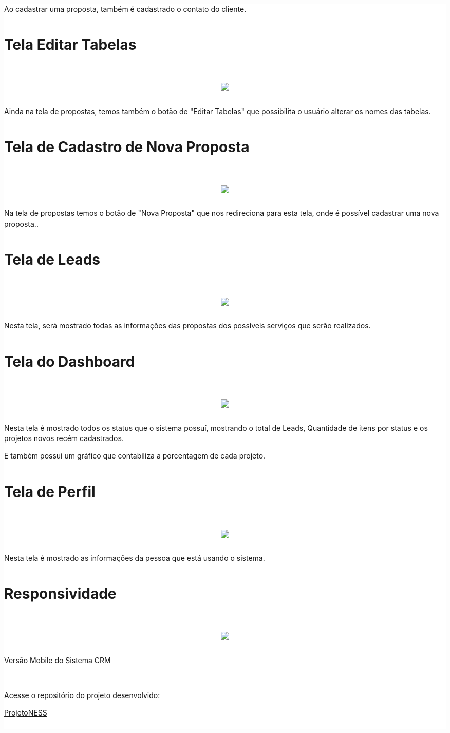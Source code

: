 Ao cadastrar uma proposta, também é cadastrado o contato do cliente.

# Tela Editar Tabelas
<h1 align="center"> <img src = "https://github.com/Time-1-ADS/PROJETO-NESS/blob/codes/imagens/Editando-tabelas.gif"/></h1>

Ainda na tela de propostas, temos também o botão de "Editar Tabelas" que possibilita o usuário alterar os nomes das tabelas.

# Tela de Cadastro de Nova Proposta
<h1 align="center"> <img src = "https://github.com/Time-1-ADS/PROJETO-NESS/blob/codes/imagens/novas-propostas.gif"/></h1>

Na tela de propostas temos o botão de "Nova Proposta" que nos redireciona para esta tela, onde é possível cadastrar uma nova proposta..

# Tela de Leads
<h1 align="center"> <img src = "https://github.com/Time-1-ADS/PROJETO-NESS/blob/codes/imagens/leads.png"/></h1>

Nesta tela, será mostrado todas as informações das propostas dos possíveis serviços que serão realizados.

# Tela do Dashboard
<h1 align="center"> <img src = "https://github.com/Time-1-ADS/PROJETO-NESS/blob/codes/imagens/dashboard.png"/></h1>

Nesta tela é mostrado todos os status que o sistema possuí, mostrando o total de Leads, Quantidade de itens por status e os projetos novos recém cadastrados.

E também possuí um gráfico que contabiliza a porcentagem de cada projeto.

# Tela de Perfil
<h1 align="center"> <img src = "https://github.com/Time-1-ADS/PROJETO-NESS/blob/codes/imagens/perfil.png"/></h1>

Nesta tela é mostrado as informações da pessoa que está usando o sistema.

# Responsividade
<h1 align="center"> <img src = "https://github.com/Time-1-ADS/PROJETO-NESS/blob/codes/imagens/responsivo.gif"/></h1>

Versão Mobile do Sistema CRM

<br>

Acesse o repositório do projeto desenvolvido:

[ProjetoNESS](https://github.com/Time-1-ADS/ProjetoNESS)
<br>
<br>
